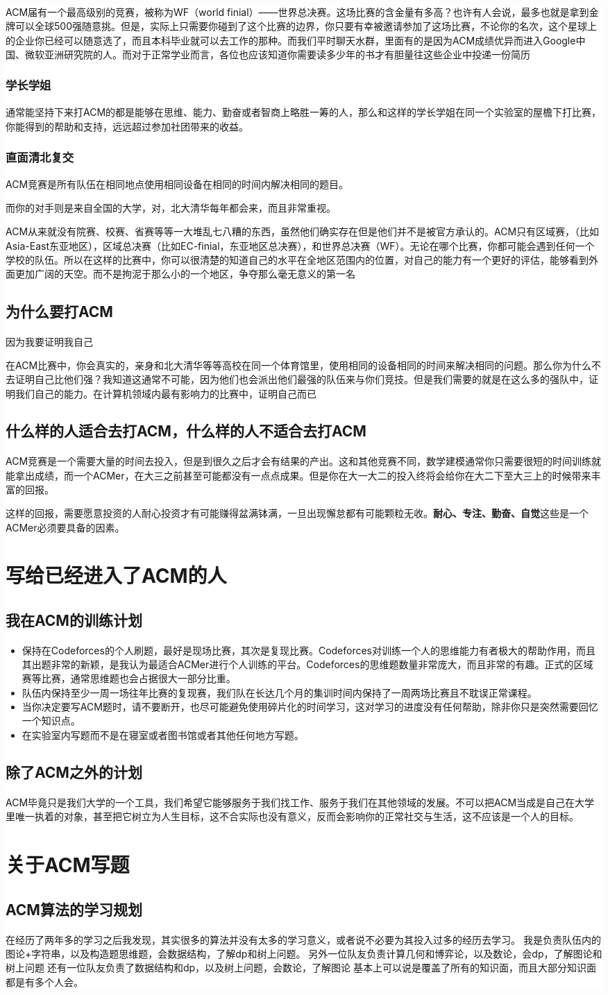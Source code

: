 ACM届有一个最高级别的竞赛，被称为WF（world finial）——世界总决赛。这场比赛的含金量有多高？也许有人会说，最多也就是拿到金牌可以全球500强随意挑。但是，实际上只需要你碰到了这个比赛的边界，你只要有幸被邀请参加了这场比赛，不论你的名次，这个星球上的企业你已经可以随意选了，而且本科毕业就可以去工作的那种。而我们平时聊天水群，里面有的是因为ACM成绩优异而进入Google中国、微软亚洲研究院的人。而对于正常学业而言，各位也应该知道你需要读多少年的书才有胆量往这些企业中投递一份简历
### 学长学姐
通常能坚持下来打ACM的都是能够在思维、能力、勤奋或者智商上略胜一筹的人，那么和这样的学长学姐在同一个实验室的屋檐下打比赛，你能得到的帮助和支持，远远超过参加社团带来的收益。
### 直面清北复交
ACM竞赛是所有队伍在相同地点使用相同设备在相同的时间内解决相同的题目。

而你的对手则是来自全国的大学，对，北大清华每年都会来，而且非常重视。

ACM从来就没有院赛、校赛、省赛等等一大堆乱七八糟的东西，虽然他们确实存在但是他们并不是被官方承认的。ACM只有区域赛，（比如Asia-East东亚地区），区域总决赛（比如EC-finial，东亚地区总决赛），和世界总决赛（WF）。无论在哪个比赛，你都可能会遇到任何一个学校的队伍。所以在这样的比赛中，你可以很清楚的知道自己的水平在全地区范围内的位置，对自己的能力有一个更好的评估，能够看到外面更加广阔的天空。而不是拘泥于那么小的一个地区，争夺那么毫无意义的第一名

## 为什么要打ACM
因为我要证明我自己

在ACM比赛中，你会真实的，亲身和北大清华等等高校在同一个体育馆里，使用相同的设备相同的时间来解决相同的问题。那么你为什么不去证明自己比他们强？我知道这通常不可能，因为他们也会派出他们最强的队伍来与你们竞技。但是我们需要的就是在这么多的强队中，证明我们自己的能力。在计算机领域内最有影响力的比赛中，证明自己而已

## 什么样的人适合去打ACM，什么样的人不适合去打ACM
ACM竞赛是一个需要大量的时间去投入，但是到很久之后才会有结果的产出。这和其他竞赛不同，数学建模通常你只需要很短的时间训练就能拿出成绩，而一个ACMer，在大三之前甚至可能都没有一点点成果。但是你在大一大二的投入终将会给你在大二下至大三上的时候带来丰富的回报。

这样的回报，需要愿意投资的人耐心投资才有可能赚得盆满钵满，一旦出现懈怠都有可能颗粒无收。**耐心、专注、勤奋、自觉**这些是一个ACMer必须要具备的因素。

# 写给已经进入了ACM的人
## 我在ACM的训练计划
 - 保持在Codeforces的个人刷题，最好是现场比赛，其次是复现比赛。Codeforces对训练一个人的思维能力有者极大的帮助作用，而且其出题非常的新颖，是我认为最适合ACMer进行个人训练的平台。Codeforces的思维题数量非常庞大，而且非常的有趣。正式的区域赛等比赛，通常思维题也会占据很大一部分比重。
 - 队伍内保持至少一周一场往年比赛的复现赛，我们队在长达几个月的集训时间内保持了一周两场比赛且不耽误正常课程。
 - 当你决定要写ACM题时，请不要断开，也尽可能避免使用碎片化的时间学习，这对学习的进度没有任何帮助，除非你只是突然需要回忆一个知识点。
 - 在实验室内写题而不是在寝室或者图书馆或者其他任何地方写题。

## 除了ACM之外的计划
ACM毕竟只是我们大学的一个工具，我们希望它能够服务于我们找工作、服务于我们在其他领域的发展。不可以把ACM当成是自己在大学里唯一执着的对象，甚至把它树立为人生目标，这不合实际也没有意义，反而会影响你的正常社交与生活，这不应该是一个人的目标。

# 关于ACM写题
## ACM算法的学习规划
在经历了两年多的学习之后我发现，其实很多的算法并没有太多的学习意义，或者说不必要为其投入过多的经历去学习。
我是负责队伍内的图论+字符串，以及构造题思维题，会数据结构，了解dp和树上问题。
另外一位队友负责计算几何和博弈论，以及数论，会dp，了解图论和树上问题
还有一位队友负责了数据结构和dp，以及树上问题，会数论，了解图论
基本上可以说是覆盖了所有的知识面，而且大部分知识面都是有多个人会。

